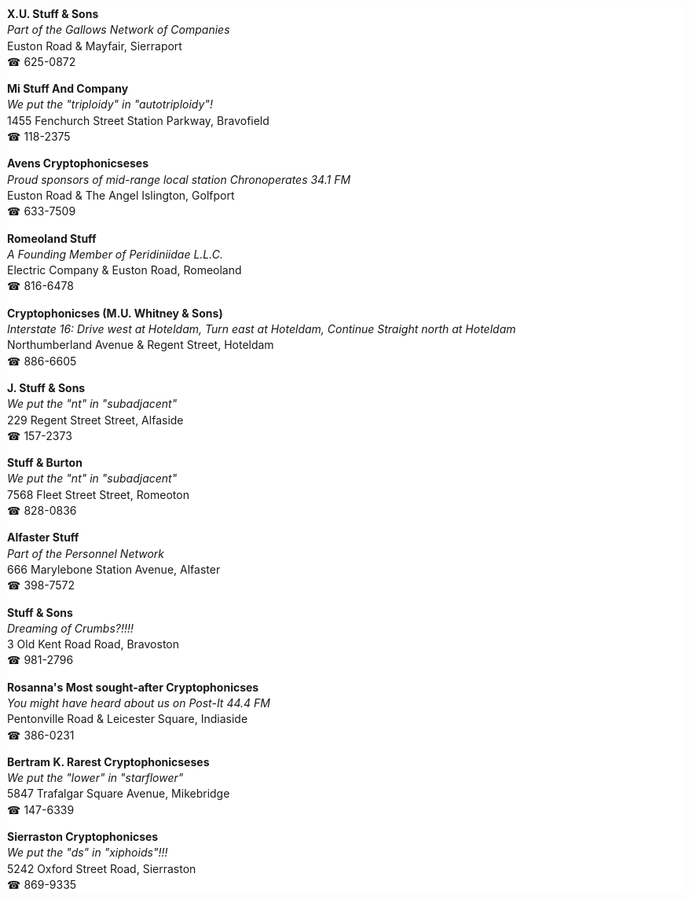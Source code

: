 **X.U. Stuff & Sons**  
_Part of the Gallows Network of Companies_  
Euston Road & Mayfair, Sierraport  
☎ 625-0872

**Mi Stuff And Company**  
_We put the "triploidy" in "autotriploidy"!_  
1455 Fenchurch Street Station Parkway, Bravofield  
☎ 118-2375

**Avens Cryptophonicseses**  
_Proud sponsors of mid-range local station Chronoperates 34.1 FM_  
Euston Road & The Angel Islington, Golfport  
☎ 633-7509

**Romeoland Stuff**  
_A Founding Member of Peridiniidae L.L.C._  
Electric Company & Euston Road, Romeoland  
☎ 816-6478

**Cryptophonicses (M.U. Whitney & Sons)**  
_Interstate 16: Drive west at Hoteldam, Turn east at Hoteldam, Continue Straight north at Hoteldam_  
Northumberland Avenue & Regent Street, Hoteldam  
☎ 886-6605

**J. Stuff & Sons**  
_We put the "nt" in "subadjacent"_  
229 Regent Street Street, Alfaside  
☎ 157-2373

**Stuff & Burton**  
_We put the "nt" in "subadjacent"_  
7568 Fleet Street Street, Romeoton  
☎ 828-0836

**Alfaster Stuff**  
_Part of the Personnel Network_  
666 Marylebone Station Avenue, Alfaster  
☎ 398-7572

**Stuff & Sons**  
_Dreaming of Crumbs?!!!!_  
3 Old Kent Road Road, Bravoston  
☎ 981-2796

**Rosanna's Most sought-after Cryptophonicses**  
_You might have heard about us on Post-It 44.4 FM_  
Pentonville Road & Leicester Square, Indiaside  
☎ 386-0231

**Bertram K. Rarest Cryptophonicseses**  
_We put the "lower" in "starflower"_  
5847 Trafalgar Square Avenue, Mikebridge  
☎ 147-6339

**Sierraston Cryptophonicses**  
_We put the "ds" in "xiphoids"!!!_  
5242 Oxford Street Road, Sierraston  
☎ 869-9335
